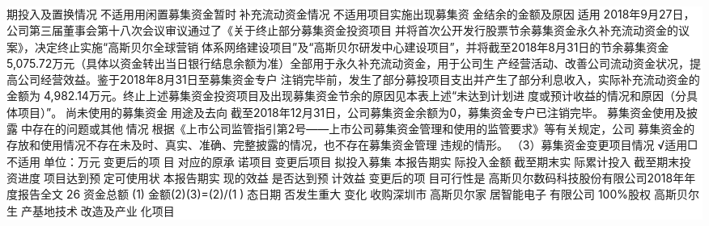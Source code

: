 期投入及置换情况
不适用用闲置募集资金暂时
补充流动资金情况
不适用项目实施出现募集资
金结余的金额及原因
适用
2018年9月27日，公司第三届董事会第十八次会议审议通过了《关于终止部分募集资金投资项目
并将首次公开发行股票节余募集资金永久补充流动资金的议案》，决定终止实施“高斯贝尔全球营销
体系网络建设项目”及“高斯贝尔研发中心建设项目”，并将截至2018年8月31日的节余募集资金
5,075.72万元（具体以资金转出当日银行结息余额为准）全部用于永久补充流动资金，用于公司生
产经营活动、改善公司流动资金状况，提高公司经营效益。鉴于2018年8月31日至募集资金专户
注销完毕前，发生了部分募投项目支出并产生了部分利息收入，实际补充流动资金的金额为
4,982.14万元。终止上述募集资金投资项目及出现募集资金节余的原因见本表上述“未达到计划进
度或预计收益的情况和原因（分具体项目）”。
尚未使用的募集资金
用途及去向
截至2018年12月31日，公司募集资金余额为0，募集资金专户已注销完毕。
募集资金使用及披露
中存在的问题或其他
情况
根据《上市公司监管指引第2号——上市公司募集资金管理和使用的监管要求》等有关规定，公司
募集资金的存放和使用情况不存在未及时、真实、准确、完整披露的情况，也不存在募集资金管理
违规的情形。
（3）募集资金变更项目情况
√适用□不适用
单位：万元
变更后的项
目
对应的原承
诺项目
变更后项目
拟投入募集
本报告期实
际投入金额
截至期末实
际累计投入
截至期末投
资进度
项目达到预
定可使用状
本报告期实
现的效益
是否达到预
计效益
变更后的项
目可行性是
高斯贝尔数码科技股份有限公司2018年年度报告全文
26
资金总额
(1)
金额(2)(3)=(2)/(1
)
态日期
否发生重大
变化
收购深圳市
高斯贝尔家
居智能电子
有限公司
100%股权
高斯贝尔生
产基地技术
改造及产业
化项目